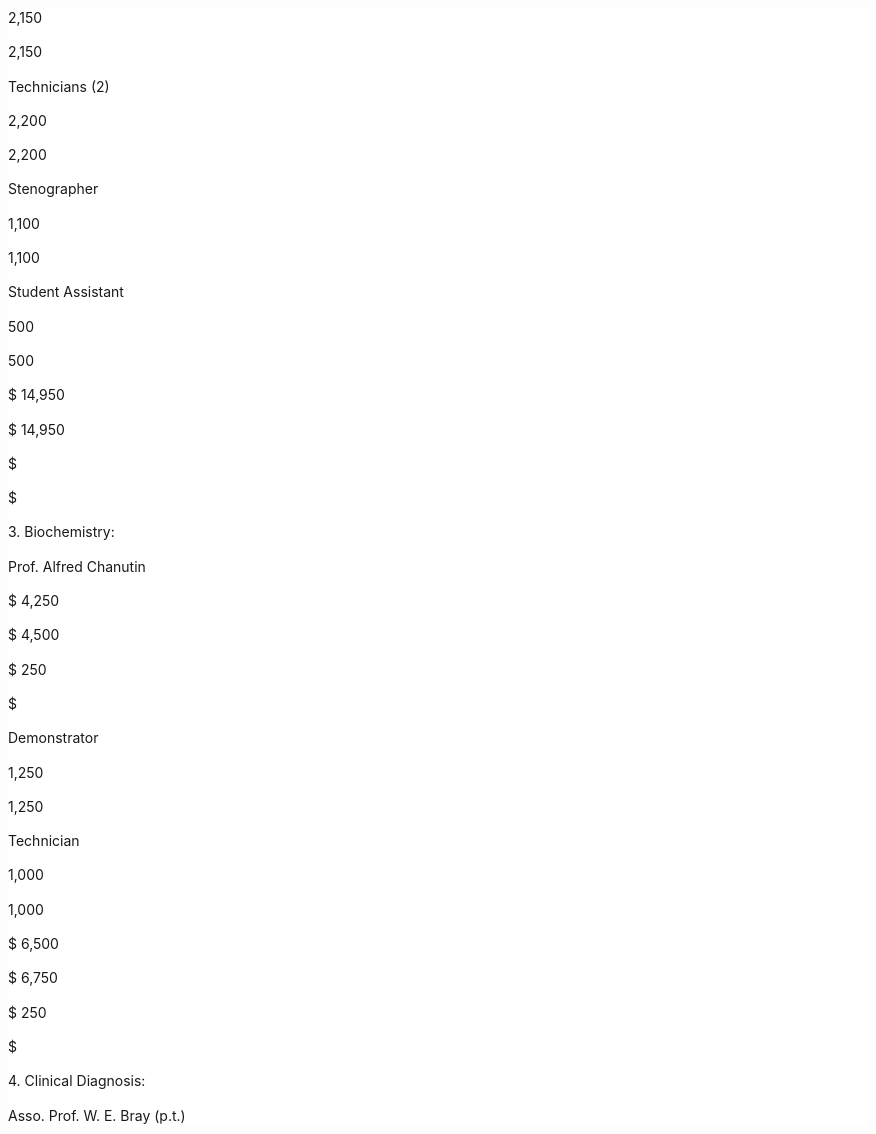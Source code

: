 2,150

2,150

Technicians (2)

2,200

2,200

Stenographer

1,100

1,100

Student Assistant

500

500

$ 14,950

$ 14,950

$

$

3\. Biochemistry:

Prof. Alfred Chanutin

$ 4,250

$ 4,500

$ 250

$

Demonstrator

1,250

1,250

Technician

1,000

1,000

$ 6,500

$ 6,750

$ 250

$

4\. Clinical Diagnosis:

Asso. Prof. W. E. Bray (p.t.)
